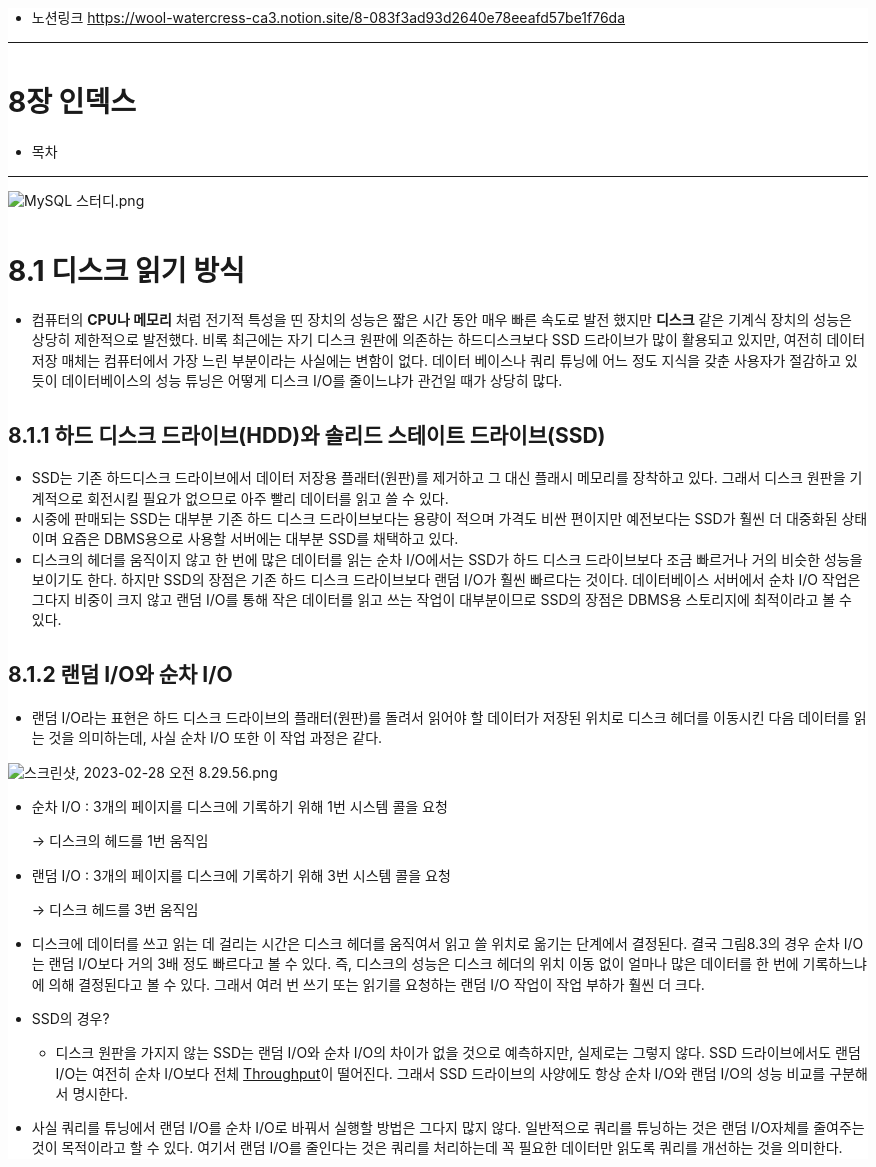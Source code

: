 


- 노션링크
https://wool-watercress-ca3.notion.site/8-083f3ad93d2640e78eeafd57be1f76da




--------------------------------------------------------------------


# 8장 인덱스

- 목차

---

![MySQL 스터디.png](https://s3-us-west-2.amazonaws.com/secure.notion-static.com/62392566-fd63-40f5-af95-5fb2696853e6/MySQL_%E1%84%89%E1%85%B3%E1%84%90%E1%85%A5%E1%84%83%E1%85%B5.png)

# 8.1 디스크 읽기 방식

- 컴퓨터의 **CPU나 메모리** 처럼 전기적 특성을 띤 장치의 성능은 짧은 시간 동안 매우 빠른 속도로 발전 했지만 **디스크** 같은 기계식 장치의 성능은 상당히 제한적으로 발전했다. 비록 최근에는 자기 디스크 원판에 의존하는 하드디스크보다 SSD 드라이브가 많이 활용되고 있지만, 여전히 데이터 저장 매체는 컴퓨터에서 가장 느린 부분이라는 사실에는 변함이 없다. 데이터 베이스나 쿼리 튜닝에 어느 정도 지식을 갖춘 사용자가 절감하고 있듯이 데이터베이스의 성능 튜닝은 어떻게 디스크 I/O를 줄이느냐가 관건일 때가 상당히 많다.

## 8.1.1 하드 디스크 드라이브(HDD)와 솔리드 스테이트 드라이브(SSD)

- SSD는 기존 하드디스크 드라이브에서 데이터 저장용 플래터(원판)를 제거하고 그 대신 플래시 메모리를 장착하고 있다. 그래서 디스크 원판을 기계적으로 회전시킬 필요가 없으므로 아주 빨리 데이터를 읽고 쓸 수 있다.
- 시중에 판매되는 SSD는 대부분 기존 하드 디스크 드라이브보다는 용량이 적으며 가격도 비싼 편이지만 예전보다는 SSD가 훨씬 더 대중화된 상태이며 요즘은 DBMS용으로 사용할 서버에는 대부분 SSD를 채택하고 있다.
- 디스크의 헤더를 움직이지 않고 한 번에 많은 데이터를 읽는 순차 I/O에서는 SSD가 하드 디스크 드라이브보다 조금 빠르거나 거의 비슷한 성능을 보이기도 한다. 하지만 SSD의 장점은 기존 하드 디스크 드라이브보다 랜덤 I/O가 훨씬 빠르다는 것이다. 데이터베이스 서버에서 순차 I/O 작업은 그다지 비중이 크지 않고 랜덤 I/O를 통해 작은 데이터를 읽고 쓰는 작업이 대부분이므로 SSD의 장점은 DBMS용 스토리지에 최적이라고 볼 수 있다.

## 8.1.2 랜덤 I/O와 순차 I/O

- 랜덤 I/O라는 표현은 하드 디스크 드라이브의 플래터(원판)를 돌려서 읽어야 할 데이터가 저장된 위치로 디스크 헤더를 이동시킨 다음 데이터를 읽는 것을 의미하는데, 사실 순차 I/O 또한 이 작업 과정은 같다.

![스크린샷, 2023-02-28 오전 8.29.56.png](https://s3-us-west-2.amazonaws.com/secure.notion-static.com/3a20b474-e3bb-4a89-8dfd-e311c57bf13b/%E1%84%89%E1%85%B3%E1%84%8F%E1%85%B3%E1%84%85%E1%85%B5%E1%86%AB%E1%84%89%E1%85%A3%E1%86%BA_2023-02-28_%E1%84%8B%E1%85%A9%E1%84%8C%E1%85%A5%E1%86%AB_8.29.56.png)

- 순차 I/O : 3개의 페이지를 디스크에 기록하기 위해 1번 시스템 콜을 요청
    
    → 디스크의 헤드를 1번 움직임
    
- 랜덤 I/O : 3개의 페이지를 디스크에 기록하기 위해 3번 시스템 콜을 요청
    
    → 디스크 헤드를 3번 움직임
    
- 디스크에 데이터를 쓰고 읽는 데 걸리는 시간은 디스크 헤더를 움직여서 읽고 쓸 위치로 옮기는 단계에서 결정된다. 결국 그림8.3의 경우 순차 I/O는 랜덤 I/O보다 거의 3배 정도 빠르다고 볼 수 있다. 즉, 디스크의 성능은 디스크 헤더의 위치 이동 없이 얼마나 많은 데이터를 한 번에 기록하느냐에 의해 결정된다고 볼 수 있다. 그래서 여러 번 쓰기 또는 읽기를 요청하는 랜덤 I/O 작업이 작업 부하가 훨씬 더 크다.
- SSD의 경우?
    - 디스크 원판을 가지지 않는 SSD는 랜덤 I/O와 순차 I/O의 차이가 없을 것으로 예측하지만, 실제로는 그렇지 않다. SSD 드라이브에서도 랜덤 I/O는 여전히 순차 I/O보다 전체 [Throughput](https://ko.wikipedia.org/wiki/%EC%8A%A4%EB%A3%A8%ED%92%8B)이 떨어진다. 그래서 SSD 드라이브의 사양에도 항상 순차 I/O와 랜덤 I/O의 성능 비교를 구분해서 명시한다.
- 사실 쿼리를 튜닝에서 랜덤 I/O를 순차 I/O로 바꿔서 실행할 방법은 그다지 많지 않다. 일반적으로 쿼리를 튜닝하는 것은 랜덤 I/O자체를 줄여주는 것이 목적이라고 할 수 있다. 여기서 랜덤 I/O를 줄인다는 것은 쿼리를 처리하는데 꼭 필요한 데이터만 읽도록 쿼리를 개선하는 것을 의미한다.
